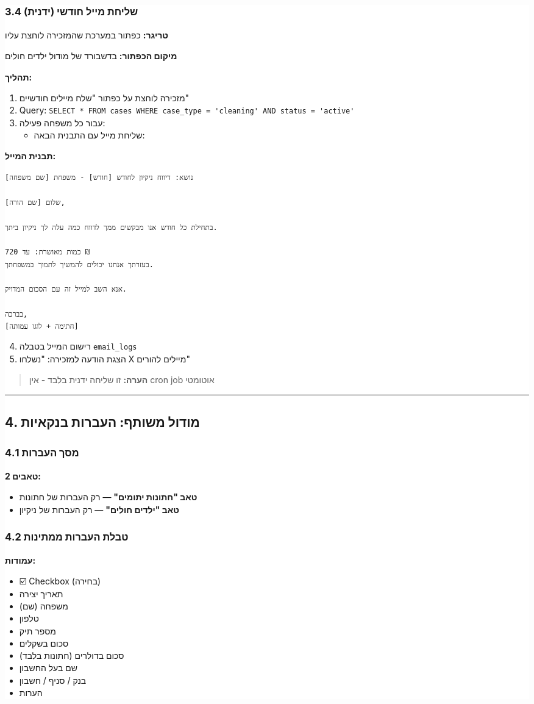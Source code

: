 
### 3.4 שליחת מייל חודשי (ידנית)

**טריגר:** כפתור במערכת שהמזכירה לוחצת עליו

**מיקום הכפתור:** בדשבורד של מודול ילדים חולים

**תהליך:**
1. מזכירה לוחצת על כפתור "שלח מיילים חודשיים"
2. Query: `SELECT * FROM cases WHERE case_type = 'cleaning' AND status = 'active'`
3. עבור כל משפחה פעילה:
   - שליחת מייל עם התבנית הבאה:

**תבנית המייל:**

```
נושא: דיווח ניקיון לחודש [חודש] - משפחת [שם משפחה]

שלום [שם הורה],

בתחילת כל חודש אנו מבקשים ממך לדווח כמה עלה לך ניקיון ביתך.

כמות מאושרת: עד 720 ₪
בעזרתך אנחנו יכולים להמשיך לתמוך במשפחתך.

אנא השב למייל זה עם הסכום המדויק.

בברכה,
[חתימה + לוגו עמותה]
```

4. רישום המייל בטבלה `email_logs`
5. הצגת הודעה למזכירה: "נשלחו X מיילים להורים"

> **הערה:** זו שליחה ידנית בלבד - אין cron job אוטומטי

---

## 4. מודול משותף: העברות בנקאיות

### 4.1 מסך העברות

**2 טאבים:**
- **טאב "חתונות יתומים"** — רק העברות של חתונות
- **טאב "ילדים חולים"** — רק העברות של ניקיון

### 4.2 טבלת העברות ממתינות

**עמודות:**
- ☑️ Checkbox (בחירה)
- תאריך יצירה
- משפחה (שם)
- טלפון
- מספר תיק
- סכום בשקלים
- סכום בדולרים (חתונות בלבד)
- שם בעל החשבון
- בנק / סניף / חשבון
- הערות
